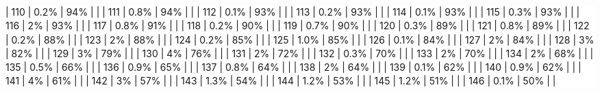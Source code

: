 | 110 | 0.2% | 94% |  |
| 111 | 0.8% | 94% |  |
| 112 | 0.1% | 93% |  |
| 113 | 0.2% | 93% |  |
| 114 | 0.1% | 93% |  |
| 115 | 0.3% | 93% |  |
| 116 | 2% | 93% |  |
| 117 | 0.8% | 91% |  |
| 118 | 0.2% | 90% |  |
| 119 | 0.7% | 90% |  |
| 120 | 0.3% | 89% |  |
| 121 | 0.8% | 89% |  |
| 122 | 0.2% | 88% |  |
| 123 | 2% | 88% |  |
| 124 | 0.2% | 85% |  |
| 125 | 1.0% | 85% |  |
| 126 | 0.1% | 84% |  |
| 127 | 2% | 84% |  |
| 128 | 3% | 82% |  |
| 129 | 3% | 79% |  |
| 130 | 4% | 76% |  |
| 131 | 2% | 72% |  |
| 132 | 0.3% | 70% |  |
| 133 | 2% | 70% |  |
| 134 | 2% | 68% |  |
| 135 | 0.5% | 66% |  |
| 136 | 0.9% | 65% |  |
| 137 | 0.8% | 64% |  |
| 138 | 2% | 64% |  |
| 139 | 0.1% | 62% |  |
| 140 | 0.9% | 62% |  |
| 141 | 4% | 61% |  |
| 142 | 3% | 57% |  |
| 143 | 1.3% | 54% |  |
| 144 | 1.2% | 53% |  |
| 145 | 1.2% | 51% |  |
| 146 | 0.1% | 50% |  |